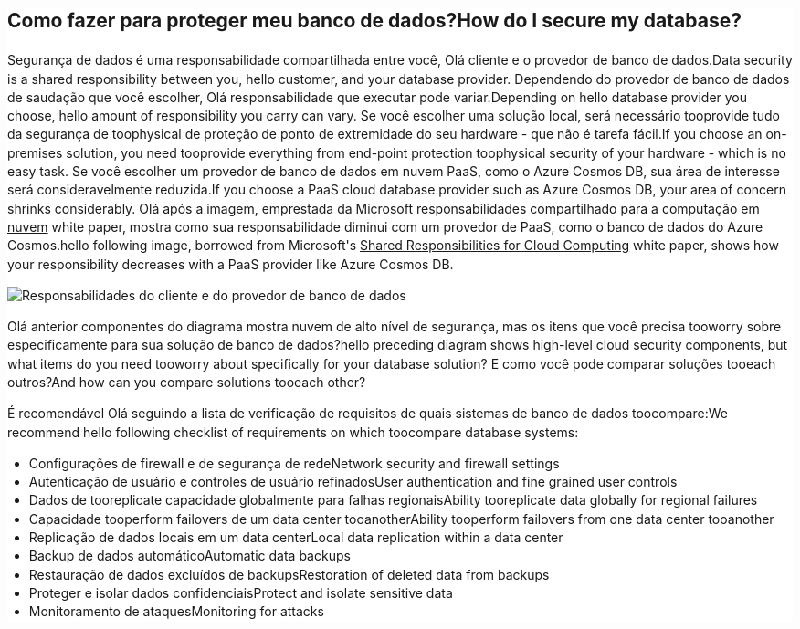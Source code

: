 ## <a name="how-do-i-secure-my-database"></a><span data-ttu-id="5deb8-110">Como fazer para proteger meu banco de dados?</span><span class="sxs-lookup"><span data-stu-id="5deb8-110">How do I secure my database?</span></span> 

<span data-ttu-id="5deb8-111">Segurança de dados é uma responsabilidade compartilhada entre você, Olá cliente e o provedor de banco de dados.</span><span class="sxs-lookup"><span data-stu-id="5deb8-111">Data security is a shared responsibility between you, hello customer, and your database provider.</span></span> <span data-ttu-id="5deb8-112">Dependendo do provedor de banco de dados de saudação que você escolher, Olá responsabilidade que executar pode variar.</span><span class="sxs-lookup"><span data-stu-id="5deb8-112">Depending on hello database provider you choose, hello amount of responsibility you carry can vary.</span></span> <span data-ttu-id="5deb8-113">Se você escolher uma solução local, será necessário tooprovide tudo da segurança de toophysical de proteção de ponto de extremidade do seu hardware - que não é tarefa fácil.</span><span class="sxs-lookup"><span data-stu-id="5deb8-113">If you choose an on-premises solution, you need tooprovide everything from end-point protection toophysical security of your hardware - which is no easy task.</span></span> <span data-ttu-id="5deb8-114">Se você escolher um provedor de banco de dados em nuvem PaaS, como o Azure Cosmos DB, sua área de interesse será consideravelmente reduzida.</span><span class="sxs-lookup"><span data-stu-id="5deb8-114">If you choose a PaaS cloud database provider such as Azure Cosmos DB, your area of concern shrinks considerably.</span></span> <span data-ttu-id="5deb8-115">Olá após a imagem, emprestada da Microsoft [responsabilidades compartilhado para a computação em nuvem](https://aka.ms/sharedresponsibility) white paper, mostra como sua responsabilidade diminui com um provedor de PaaS, como o banco de dados do Azure Cosmos.</span><span class="sxs-lookup"><span data-stu-id="5deb8-115">hello following image, borrowed from Microsoft's [Shared Responsibilities for Cloud Computing](https://aka.ms/sharedresponsibility) white paper, shows how your responsibility decreases with a PaaS provider like Azure Cosmos DB.</span></span>

![Responsabilidades do cliente e do provedor de banco de dados](./media/database-security/nosql-database-security-responsibilities.png)

<span data-ttu-id="5deb8-117">Olá anterior componentes do diagrama mostra nuvem de alto nível de segurança, mas os itens que você precisa tooworry sobre especificamente para sua solução de banco de dados?</span><span class="sxs-lookup"><span data-stu-id="5deb8-117">hello preceding diagram shows high-level cloud security components, but what items do you need tooworry about specifically for your database solution?</span></span> <span data-ttu-id="5deb8-118">E como você pode comparar soluções tooeach outros?</span><span class="sxs-lookup"><span data-stu-id="5deb8-118">And how can you compare solutions tooeach other?</span></span> 

<span data-ttu-id="5deb8-119">É recomendável Olá seguindo a lista de verificação de requisitos de quais sistemas de banco de dados toocompare:</span><span class="sxs-lookup"><span data-stu-id="5deb8-119">We recommend hello following checklist of requirements on which toocompare database systems:</span></span>

- <span data-ttu-id="5deb8-120">Configurações de firewall e de segurança de rede</span><span class="sxs-lookup"><span data-stu-id="5deb8-120">Network security and firewall settings</span></span>
- <span data-ttu-id="5deb8-121">Autenticação de usuário e controles de usuário refinados</span><span class="sxs-lookup"><span data-stu-id="5deb8-121">User authentication and fine grained user controls</span></span>
- <span data-ttu-id="5deb8-122">Dados de tooreplicate capacidade globalmente para falhas regionais</span><span class="sxs-lookup"><span data-stu-id="5deb8-122">Ability tooreplicate data globally for regional failures</span></span>
- <span data-ttu-id="5deb8-123">Capacidade tooperform failovers de um data center tooanother</span><span class="sxs-lookup"><span data-stu-id="5deb8-123">Ability tooperform failovers from one data center tooanother</span></span>
- <span data-ttu-id="5deb8-124">Replicação de dados locais em um data center</span><span class="sxs-lookup"><span data-stu-id="5deb8-124">Local data replication within a data center</span></span>
- <span data-ttu-id="5deb8-125">Backup de dados automático</span><span class="sxs-lookup"><span data-stu-id="5deb8-125">Automatic data backups</span></span>
- <span data-ttu-id="5deb8-126">Restauração de dados excluídos de backups</span><span class="sxs-lookup"><span data-stu-id="5deb8-126">Restoration of deleted data from backups</span></span>
- <span data-ttu-id="5deb8-127">Proteger e isolar dados confidenciais</span><span class="sxs-lookup"><span data-stu-id="5deb8-127">Protect and isolate sensitive data</span></span>
- <span data-ttu-id="5deb8-128">Monitoramento de ataques</span><span class="sxs-lookup"><span data-stu-id="5deb8-128">Monitoring for attacks</span></span>